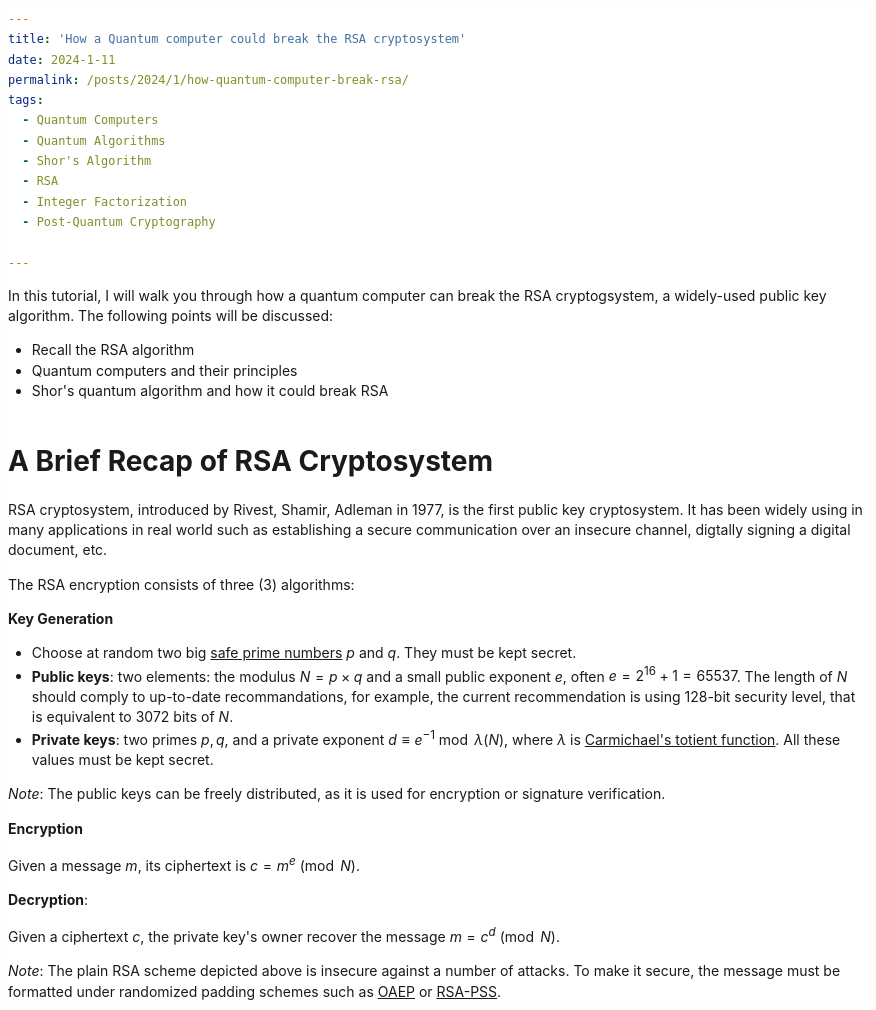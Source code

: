 ```yaml
---
title: 'How a Quantum computer could break the RSA cryptosystem'
date: 2024-1-11
permalink: /posts/2024/1/how-quantum-computer-break-rsa/
tags:
  - Quantum Computers 
  - Quantum Algorithms
  - Shor's Algorithm    
  - RSA
  - Integer Factorization
  - Post-Quantum Cryptography
  
---
```


In this tutorial, I will walk you through how a quantum computer can break the RSA cryptogsystem, a widely-used public key algorithm. The following points will be discussed:

- Recall the RSA algorithm
- Quantum computers and their principles
- Shor's quantum algorithm and how it could break RSA


# A Brief Recap of RSA Cryptosystem
RSA cryptosystem, introduced by Rivest, Shamir, Adleman in 1977, is the first public key cryptosystem. It has been widely using in many applications in real world such as establishing a secure communication over an insecure channel, digtally signing a digital document, etc. 

The RSA encryption consists of three (3) algorithms:

**Key Generation**
- Choose at random two big [safe prime numbers](https://en.wikipedia.org/wiki/Safe_and_Sophie_Germain_primes) $p$ and $q$. They must be kept secret.
- **Public keys**: two elements: the modulus $N = p \times q$ and a small public exponent $e$, often $e = 2^{16} + 1 = 65 537$. The length of $N$ should comply to up-to-date recommandations, for example, the current recommendation is using $128$-bit security level, that is equivalent to $3072$ bits of $N$. 
- **Private keys**: two primes $p, q$, and a private exponent $d \equiv e^{-1} \bmod \lambda(N)$, where $\lambda$ is [Carmichael's totient function](https://en.wikipedia.org/wiki/Carmichael_function). All these values must be kept secret.


*Note*: The public keys can be freely distributed, as it is used for encryption or signature verification. 

**Encryption**

Given a message $m$, its ciphertext is $c = m^e \pmod N$.

**Decryption**:

Given a ciphertext $c$, the private key's owner recover the message $m = c^d \pmod N$.

*Note*: The plain RSA scheme depicted above is insecure against a number of attacks. To make it secure, the message must be formatted under randomized padding schemes such as [OAEP](https://en.wikipedia.org/wiki/Optimal_Asymmetric_Encryption_Padding) or [RSA-PSS](https://en.wikipedia.org/wiki/RSA-PSS).
